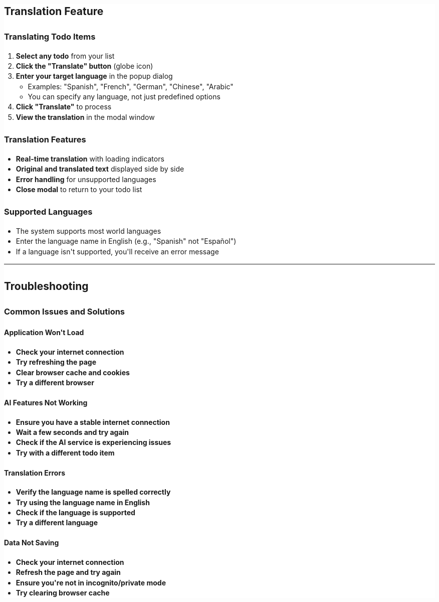 
## Translation Feature

### Translating Todo Items
1. **Select any todo** from your list
2. **Click the "Translate" button** (globe icon)
3. **Enter your target language** in the popup dialog
   - Examples: "Spanish", "French", "German", "Chinese", "Arabic"
   - You can specify any language, not just predefined options
4. **Click "Translate"** to process
5. **View the translation** in the modal window

### Translation Features
- **Real-time translation** with loading indicators
- **Original and translated text** displayed side by side
- **Error handling** for unsupported languages
- **Close modal** to return to your todo list

### Supported Languages
- The system supports most world languages
- Enter the language name in English (e.g., "Spanish" not "Español")
- If a language isn't supported, you'll receive an error message

---

## Troubleshooting

### Common Issues and Solutions

#### Application Won't Load
- **Check your internet connection**
- **Try refreshing the page**
- **Clear browser cache and cookies**
- **Try a different browser**

#### AI Features Not Working
- **Ensure you have a stable internet connection**
- **Wait a few seconds and try again**
- **Check if the AI service is experiencing issues**
- **Try with a different todo item**

#### Translation Errors
- **Verify the language name is spelled correctly**
- **Try using the language name in English**
- **Check if the language is supported**
- **Try a different language**

#### Data Not Saving
- **Check your internet connection**
- **Refresh the page and try again**
- **Ensure you're not in incognito/private mode**
- **Try clearing browser cache**
